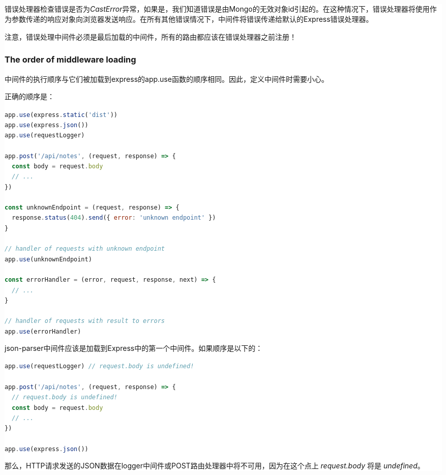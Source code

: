 
错误处理器检查错误是否为<i>CastError</i>异常，如果是，我们知道错误是由Mongo的无效对象id引起的。在这种情况下，错误处理器将使用作为参数传递的响应对象向浏览器发送响应。在所有其他错误情况下，中间件将错误传递给默认的Express错误处理器。


注意，错误处理中间件必须是最后加载的中间件，所有的路由都应该在错误处理器之前注册！

### The order of middleware loading


中间件的执行顺序与它们被加载到express的app.use函数的顺序相同。因此，定义中间件时需要小心。


正确的顺序是：

```js
app.use(express.static('dist'))
app.use(express.json())
app.use(requestLogger)

app.post('/api/notes', (request, response) => {
  const body = request.body
  // ...
})

const unknownEndpoint = (request, response) => {
  response.status(404).send({ error: 'unknown endpoint' })
}

// handler of requests with unknown endpoint
app.use(unknownEndpoint)

const errorHandler = (error, request, response, next) => {
  // ...
}

// handler of requests with result to errors
app.use(errorHandler)
```


json-parser中间件应该是加载到Express中的第一个中间件。如果顺序是以下的：
```js
app.use(requestLogger) // request.body is undefined!

app.post('/api/notes', (request, response) => {
  // request.body is undefined!
  const body = request.body
  // ...
})

app.use(express.json())
```


那么，HTTP请求发送的JSON数据在logger中间件或POST路由处理器中将不可用，因为在这个点上 _request.body_ 将是 _undefined_。
